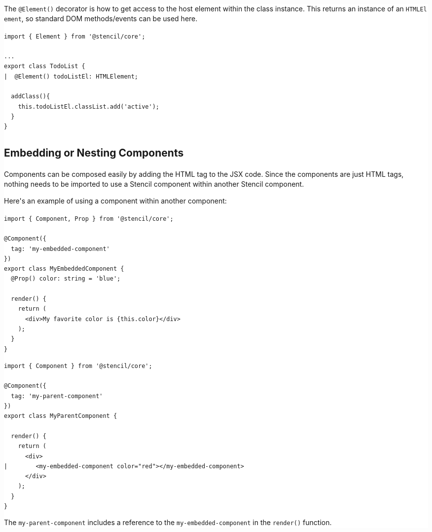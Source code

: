 The `@Element()` decorator is how to get access to the host element within the class instance. This returns an instance of an `HTMLElement`, so standard DOM methods/events can be used here.

```tsx
import { Element } from '@stencil/core';

...
export class TodoList {
|  @Element() todoListEl: HTMLElement;

  addClass(){
    this.todoListEl.classList.add('active');
  }
}
```

## Embedding or Nesting Components

Components can be composed easily by adding the HTML tag to the JSX code. Since the components are just HTML tags, nothing needs to be imported to use a Stencil component within another Stencil component.

Here's an example of using a component within another component:

```tsx
import { Component, Prop } from '@stencil/core';

@Component({
  tag: 'my-embedded-component'
})
export class MyEmbeddedComponent {
  @Prop() color: string = 'blue';

  render() {
    return (
      <div>My favorite color is {this.color}</div>
    );
  }
}
```

```tsx
import { Component } from '@stencil/core';

@Component({
  tag: 'my-parent-component'
})
export class MyParentComponent {

  render() {
    return (
      <div>
|        <my-embedded-component color="red"></my-embedded-component>
      </div>
    );
  }
}
```

The `my-parent-component` includes a reference to the `my-embedded-component` in the `render()` function.

